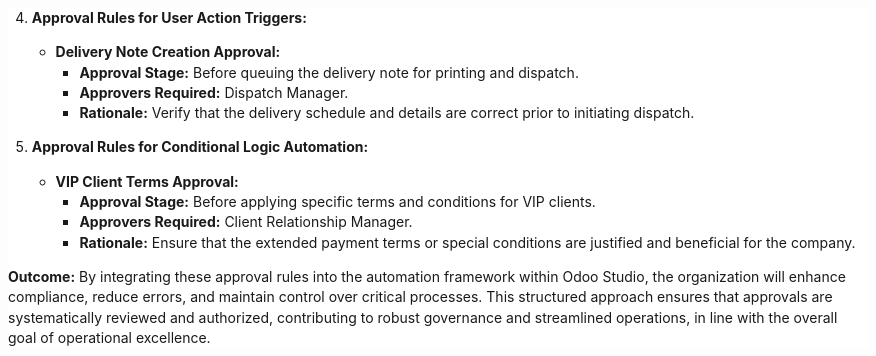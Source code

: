 4. **Approval Rules for User Action Triggers:**
   - **Delivery Note Creation Approval:**
     - **Approval Stage:** Before queuing the delivery note for printing and dispatch.
     - **Approvers Required:** Dispatch Manager.
     - **Rationale:** Verify that the delivery schedule and details are correct prior to initiating dispatch.

5. **Approval Rules for Conditional Logic Automation:**
   - **VIP Client Terms Approval:**
     - **Approval Stage:** Before applying specific terms and conditions for VIP clients.
     - **Approvers Required:** Client Relationship Manager.
     - **Rationale:** Ensure that the extended payment terms or special conditions are justified and beneficial for the company.

**Outcome:**
By integrating these approval rules into the automation framework within Odoo Studio, the organization will enhance compliance, reduce errors, and maintain control over critical processes. This structured approach ensures that approvals are systematically reviewed and authorized, contributing to robust governance and streamlined operations, in line with the overall goal of operational excellence.

